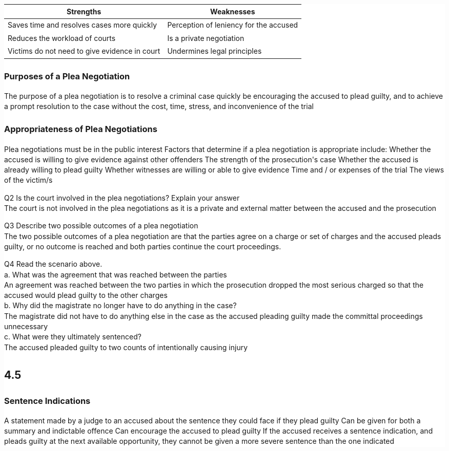 | Strengths                                     | Weaknesses                             |
| --------------------------------------------- | -------------------------------------- |
| Saves time and resolves cases more quickly    | Perception of leniency for the accused |
| Reduces the workload of courts                | Is a private negotiation               |
| Victims do not need to give evidence in court | Undermines legal principles            |

### Purposes of a Plea Negotiation
The purpose of a plea negotiation is to resolve a criminal case quickly be encouraging the accused to plead guilty, and to achieve a prompt resolution to the case without the cost, time, stress, and inconvenience of the trial

### Appropriateness of Plea Negotiations
Plea negotiations must be in the public interest
Factors that determine if a plea negotiation is appropriate include:
	Whether the accused is willing to give evidence against other offenders
	The strength of the prosecution's case
	Whether the accused is already willing to plead guilty
	Whether witnesses are willing or able to give evidence 
	Time and / or expenses of the trial
	The views of the victim/s

Q2 Is the court involved in the plea negotiations? Explain your answer  
The court is not involved in the plea negotiations as it is a private and external matter between the accused and the prosecution 

Q3 Describe two possible outcomes of a plea negotiation  
The two possible outcomes of a plea negotiation are that the parties agree on a charge or set of charges and the accused pleads guilty, or no outcome is reached and both parties continue the court proceedings. 

Q4 Read the scenario above.  
a.  What was the agreement that was reached between the parties  
An agreement was reached between the two parties in which the prosecution dropped the most serious charged so that the accused would plead guilty to the other charges  
b. Why did the magistrate no longer have to do anything in the case?  
The magistrate did not have to do anything else in the case as the accused pleading guilty made the committal proceedings unnecessary  
c. What were they ultimately sentenced?   
The accused pleaded guilty to two counts of intentionally causing injury


## 4.5
### Sentence Indications
A statement made by a judge to an accused about the sentence they could face if they plead guilty
Can be given for both a summary and indictable offence
Can encourage the accused to plead guilty
If the accused receives a sentence indication, and pleads guilty at the next available opportunity, they cannot be given a more severe sentence than the one indicated
